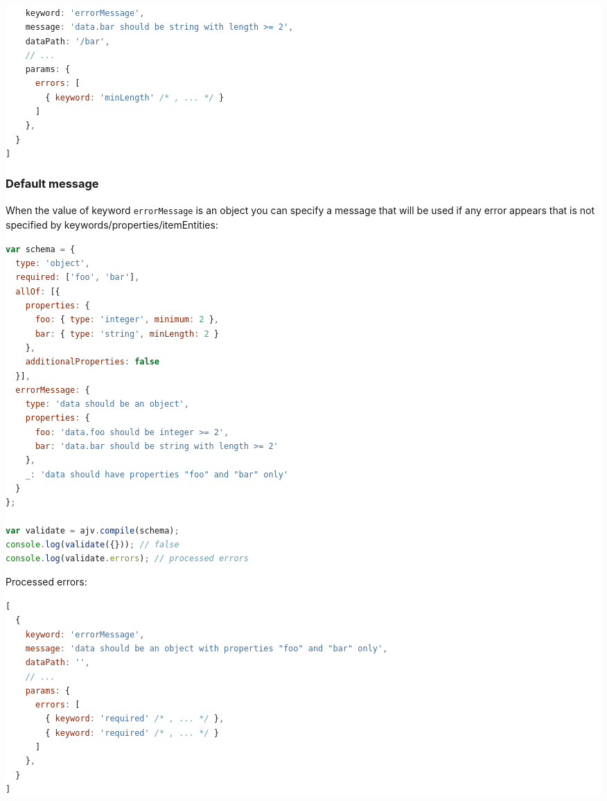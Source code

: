 ```javascript
    keyword: 'errorMessage',
    message: 'data.bar should be string with length >= 2',
    dataPath: '/bar',
    // ...
    params: {
      errors: [
        { keyword: 'minLength' /* , ... */ }
      ]
    },
  }
]
```


### Default message

When the value of keyword `errorMessage` is an object you can specify a message that will be used if any error appears that is not specified by keywords/properties/itemEntities:

```javascript
var schema = {
  type: 'object',
  required: ['foo', 'bar'],
  allOf: [{
    properties: {
      foo: { type: 'integer', minimum: 2 },
      bar: { type: 'string', minLength: 2 }
    },
    additionalProperties: false
  }],
  errorMessage: {
    type: 'data should be an object',
    properties: {
      foo: 'data.foo should be integer >= 2',
      bar: 'data.bar should be string with length >= 2'
    },
    _: 'data should have properties "foo" and "bar" only'
  }
};

var validate = ajv.compile(schema);
console.log(validate({})); // false
console.log(validate.errors); // processed errors
```

Processed errors:

```javascript
[
  {
    keyword: 'errorMessage',
    message: 'data should be an object with properties "foo" and "bar" only',
    dataPath: '',
    // ...
    params: {
      errors: [
        { keyword: 'required' /* , ... */ },
        { keyword: 'required' /* , ... */ }
      ]
    },
  }
]
```
